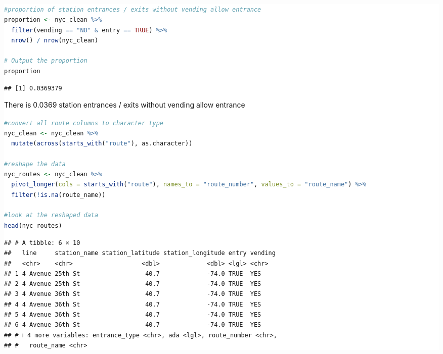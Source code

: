 ``` r
#proportion of station entrances / exits without vending allow entrance
proportion <- nyc_clean %>%
  filter(vending == "NO" & entry == TRUE) %>%
  nrow() / nrow(nyc_clean)

# Output the proportion
proportion
```

    ## [1] 0.0369379

There is 0.0369 station entrances / exits without vending allow entrance

``` r
#convert all route columns to character type
nyc_clean <- nyc_clean %>%
  mutate(across(starts_with("route"), as.character))

#reshape the data
nyc_routes <- nyc_clean %>%
  pivot_longer(cols = starts_with("route"), names_to = "route_number", values_to = "route_name") %>%
  filter(!is.na(route_name))

#look at the reshaped data
head(nyc_routes)
```

    ## # A tibble: 6 × 10
    ##   line     station_name station_latitude station_longitude entry vending
    ##   <chr>    <chr>                   <dbl>             <dbl> <lgl> <chr>  
    ## 1 4 Avenue 25th St                  40.7             -74.0 TRUE  YES    
    ## 2 4 Avenue 25th St                  40.7             -74.0 TRUE  YES    
    ## 3 4 Avenue 36th St                  40.7             -74.0 TRUE  YES    
    ## 4 4 Avenue 36th St                  40.7             -74.0 TRUE  YES    
    ## 5 4 Avenue 36th St                  40.7             -74.0 TRUE  YES    
    ## 6 4 Avenue 36th St                  40.7             -74.0 TRUE  YES    
    ## # ℹ 4 more variables: entrance_type <chr>, ada <lgl>, route_number <chr>,
    ## #   route_name <chr>
